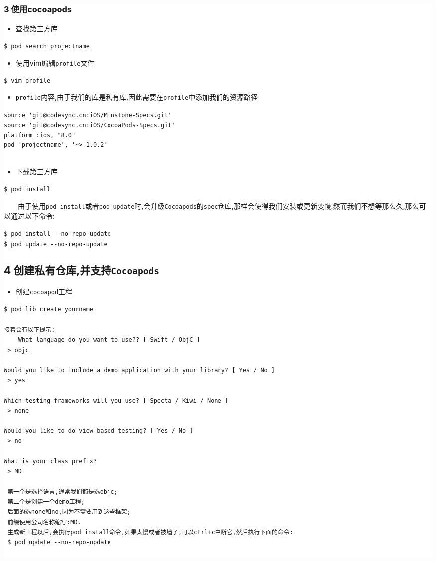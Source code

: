 ### <a id="3-使用cocoapods"></a>3 使用cocoapods

- 查找第三方库
    
```
$ pod search projectname
```

- 使用vim编辑`profile`文件 

```
$ vim profile
```          
        
- `profile`内容,由于我们的库是私有库,因此需要在`profile`中添加我们的资源路径
    
```
source 'git@codesync.cn:iOS/Minstone-Specs.git'
source 'git@codesync.cn:iOS/CocoaPods-Specs.git'
platform :ios, "8.0"
pod 'projectname', '~> 1.0.2’
    
```

- 下载第三方库


```
$ pod install
```
　　由于使用`pod install`或者`pod update`时,会升级`Cocoapods`的`spec`仓库,那样会使得我们安装或更新变慢.然而我们不想等那么久,那么可以通过以下命令:
    
```
$ pod install --no-repo-update
$ pod update --no-repo-update
```
    

## <a id="4-创建私有仓库,并支持cocoapods"></a>4 创建私有仓库,并支持`Cocoapods`


- 创建`cocoapod`工程

```
$ pod lib create yourname

接着会有以下提示:
    What language do you want to use?? [ Swift / ObjC ]
 > objc
    
Would you like to include a demo application with your library? [ Yes / No ]
 > yes
    
Which testing frameworks will you use? [ Specta / Kiwi / None ]
 > none
    
Would you like to do view based testing? [ Yes / No ]
 > no
    
What is your class prefix?
 > MD
 
 第一个是选择语言,通常我们都是选objc;
 第二个是创建一个demo工程;
 后面的选none和no,因为不需要用到这些框架;
 前缀使用公司名称缩写:MD.
 生成新工程以后,会执行pod install命令,如果太慢或者被墙了,可以ctrl+c中断它,然后执行下面的命令:
 $ pod update --no-repo-update
 
```